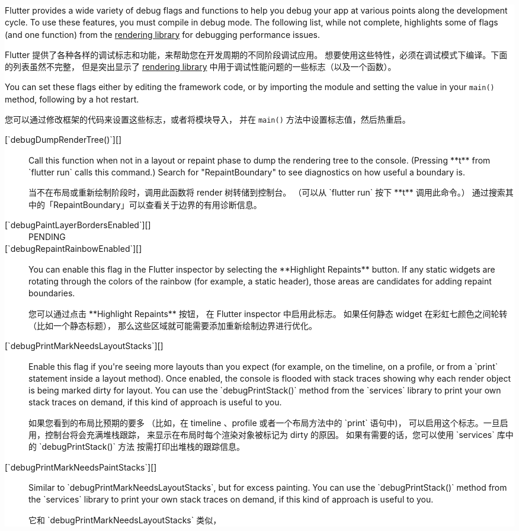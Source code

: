 Flutter provides a wide variety of debug flags and functions
to help you debug your app at various points along the
development cycle. To use these features, you must compile
in debug mode.  The following list, while not complete,
highlights some of flags (and one function) from the
[rendering library][] for debugging performance issues.

Flutter 提供了各种各样的调试标志和功能，来帮助您在开发周期的不同阶段调试应用。
想要使用这些特性，必须在调试模式下编译。下面的列表虽然不完整，
但是突出显示了 [rendering library][] 中用于调试性能问题的一些标志（以及一个函数）。

You can set these flags either by editing the framework code,
or by importing the module and setting the value in your
`main()` method, following by a hot restart.

您可以通过修改框架的代码来设置这些标志，或者将模块导入，
并在 `main()` 方法中设置标志值，然后热重启。

<dl markdown="1">
<dt markdown="1">[`debugDumpRenderTree()`][]</dt>
<dd markdown="1">
<p markdown="1">Call this function when not in a layout or repaint
   phase to dump the rendering tree to the console.
   (Pressing **t** from `flutter run` calls this command.)
   Search for "RepaintBoundary" to see diagnostics
   on how useful a boundary is.</p>
<p markdown="1">当不在布局或重新绘制阶段时，调用此函数将 render 树转储到控制台。
  （可以从 `flutter run`  按下 **t** 调用此命令。）
  通过搜索其中的「RepaintBoundary」可以查看关于边界的有用诊断信息。</p>
<dt markdown="1">[`debugPaintLayerBordersEnabled`][]</dt>
<dd markdown="1">PENDING
<dt markdown="1">[`debugRepaintRainbowEnabled`][]</dt>
<dd markdown="1">
<p markdown="1">You can enable this flag in the Flutter
    inspector by selecting the **Highlight Repaints** button.
    If any static widgets are rotating through the colors of the rainbow
    (for example, a static header), those areas are candidates for adding
    repaint boundaries.</p>
<p markdown="1">您可以通过点击 **Highlight Repaints** 按钮，
    在 Flutter inspector 中启用此标志。
    如果任何静态 widget 在彩虹七颜色之间轮转（比如一个静态标题），
    那么这些区域就可能需要添加重新绘制边界进行优化。</p>
<dt markdown="1">[`debugPrintMarkNeedsLayoutStacks`][]</dt>
<dd markdown="1">
<p markdown="1">Enable this flag if you're seeing more layouts
    than you expect (for example, on the timeline, on a profile,
    or from a `print` statement inside a layout method).
    Once enabled, the console is flooded with stack traces
    showing why each render object is being marked dirty for
    layout. You can use the `debugPrintStack()` method from the
    `services` library to print your own stack traces on demand,
    if this kind of approach is useful to you.</p>
<p markdown="1">如果您看到的布局比预期的要多
    （比如，在 timeline 、profile 或者一个布局方法中的 `print` 语句中)，
    可以启用这个标志。一旦启用，控制台将会充满堆栈跟踪，
    来显示在布局时每个渲染对象被标记为 dirty 的原因。
    如果有需要的话，您可以使用 `services` 库中的 `debugPrintStack()` 方法
    按需打印出堆栈的跟踪信息。</p>
<dt markdown="1">[`debugPrintMarkNeedsPaintStacks`][]</dt>
<dd markdown="1">
<p markdown="1">Similar to `debugPrintMarkNeedsLayoutStacks`,
    but for excess painting. You can use the `debugPrintStack()`
    method from the `services` library to print your own stack
    traces on demand, if this kind of approach is useful to you.</p>
<p markdown="1">它和 `debugPrintMarkNeedsLayoutStacks` 类似，

[`GridPaper`]: {{site.api}}/flutter/widgets/GridPaper-class.html
[Material Design]: {{site.material}}/design/introduction
[`MaterialApp` constructor]: {{site.api}}/flutter/material/MaterialApp/MaterialApp.html
[Material Design baseline grid]: {{site.material}}/design/layout/spacing-methods.html#baseline
[`MaterialApp`]: {{site.api}}/flutter/material/MaterialApp/MaterialApp.html
[`WidgetsApp`]: {{site.api}}/flutter/widgets/WidgetsApp-class.html
[`CupertinoApp`]: {{site.api}}/flutter/cupertino/CupertinoApp-class.html
[`PerformanceOverlay.allEnabled()`]: {{site.api}}/flutter/widgets/PerformanceOverlay/PerformanceOverlay.allEnabled.html
[tracing tool]: https://www.chromium.org/developers/how-tos/trace-event-profiling-tool
[systrace]: {{site.android-dev}}/studio/profile/systrace
[Timeline]: {{site.dart.api}}/stable/dart-developer/Timeline-class.html
[`timeDilation`]: {{site.api}}/flutter/scheduler/timeDilation.html
[`debugPrintMarkNeedsLayoutStacks`]: {{site.api}}/flutter/rendering/debugPrintMarkNeedsLayoutStacks.html
[`debugPrintMarkNeedsPaintStacks`]: {{site.api}}/flutter/rendering/debugPrintMarkNeedsPaintStacks.html
[`debugRepaintRainbowEnabled`]: {{site.api}}/flutter/rendering/debugRepaintRainbowEnabled.html
[`debugPaintLayerBordersEnabled`]: {{site.api}}/flutter/rendering/debugPaintLayerBordersEnabled.html
[`debugPaintPointersEnabled`]: {{site.api}}/flutter/rendering/debugPaintPointersEnabled.html
[`debugPaintBaselinesEnabled`]: {{site.api}}/flutter/rendering/debugPaintBaselinesEnabled.html
[`debugPaintSizeEnabled`]: {{site.api}}/flutter/rendering/debugPaintSizeEnabled.html
[`debugPrintScheduleFrameStacks`]: {{site.api}}/flutter/scheduler/debugPrintScheduleFrameStacks.html
[`debugPrintBeginFrameBanner`]: {{site.api}}/flutter/scheduler/debugPrintBeginFrameBanner.html
[`debugPrintEndFrameBanner`]: {{site.api}}/flutter/scheduler/debugPrintEndFrameBanner.html
[`debugDumpSemanticsTree()`]: {{site.api}}/flutter/rendering/debugDumpSemanticsTree.html
[`debugDumpRenderTree()`]: {{site.api}}/flutter/rendering/debugDumpRenderTree.html
[`debugDumpLayerTree()`]: {{site.api}}/flutter/rendering/debugDumpLayerTree.html
[`debugDumpApp()`]: {{site.api}}/flutter/widgets/debugDumpApp.html
[`debugPrint()`]: {{site.api}}/flutter/foundation/debugPrint.html
[`RenderParagraph`]: {{site.api}}/flutter/rendering/RenderParagraph-class.html
[`RenderPositionedBox`]: {{site.api}}/flutter/rendering/RenderPositionedBox-class.html
[`Center`]: {{site.api}}/flutter/widgets/Center-class.html
[`RenderPadding`]: {{site.api}}/flutter/rendering/RenderPadding-class.html
[`RenderConstrainedBox`]: {{site.api}}/flutter/rendering/RenderConstrainedBox-class.html
[`TextButton`]: {{site.api}}/flutter/material/TextButton-class.html
[frame callback]: {{site.api}}/flutter/scheduler/SchedulerBinding/addPersistentFrameCallback.html
[render-fill]: {{site.api}}/flutter/rendering/Layer/debugFillProperties.html
[widget-fill]: {{site.api}}/flutter/widgets/Widget/debugFillProperties.html
[DiagnosticsProperty]: {{site.api}}/flutter/foundation/DiagnosticsProperty-class.html
[`setState()`]: {{site.api}}/flutter/widgets/State/setState.html
[`InkFeature`]: {{site.api}}/flutter/material/InkFeature-class.html
[`Material`]: {{site.api}}/flutter/material/Material-class.html
[Flutter's modes]: {{site.url}}/testing/build-modes
[profile mode]: {{site.url}}/testing/build-modes#profile
[debug mode]: {{site.url}}/testing/build-modes#debug
[release mode]: {{site.url}}/testing/build-modes#release
[DevTools]: {{site.url}}/development/tools/devtools
[Flutter inspector]: {{site.url}}/development/tools/devtools/inspector
[Logging view]: {{site.url}}/development/tools/devtools/logging
[Flutter enabled IDE/editor]: {{site.url}}/get-started/editor
[`log()`]: {{site.api}}/flutter/dart-developer/log.html
[Timeline events chart]: {{site.url}}/development/tools/devtools/performance#timeline-events-chart
[Debugger]: {{site.url}}/development/tools/devtools/debugger
[Inspector view]: {{site.url}}/development/tools/devtools/inspector
[The performance overlay]: {{site.url}}/perf/ui-performance#the-performance-overlay
[Profiling Flutter performance]: {{site.url}}/perf/ui-performance
[Debugging]: {{site.url}}/testing/debugging
[file an issue]: {{site.github}}/flutter/devtools/issues
[rendering library]: {{site.api}}/flutter/rendering/rendering-library.html
